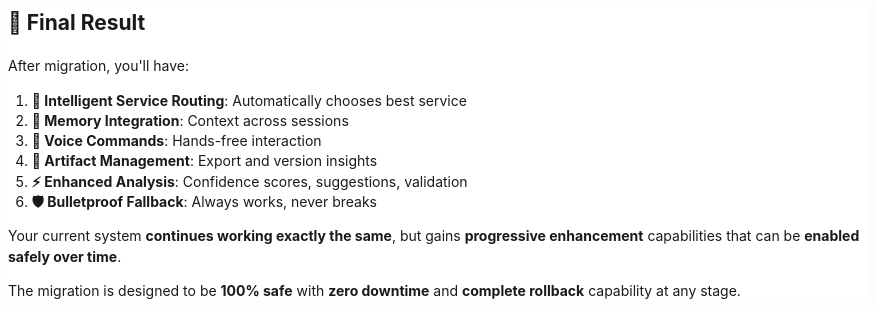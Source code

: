 ## 🎉 Final Result

After migration, you'll have:

1. **🔄 Intelligent Service Routing**: Automatically chooses best service
2. **🧠 Memory Integration**: Context across sessions
3. **🎤 Voice Commands**: Hands-free interaction
4. **📄 Artifact Management**: Export and version insights
5. **⚡ Enhanced Analysis**: Confidence scores, suggestions, validation
6. **🛡️ Bulletproof Fallback**: Always works, never breaks

Your current system **continues working exactly the same**, but gains **progressive enhancement** capabilities that can be **enabled safely over time**.

The migration is designed to be **100% safe** with **zero downtime** and **complete rollback** capability at any stage.